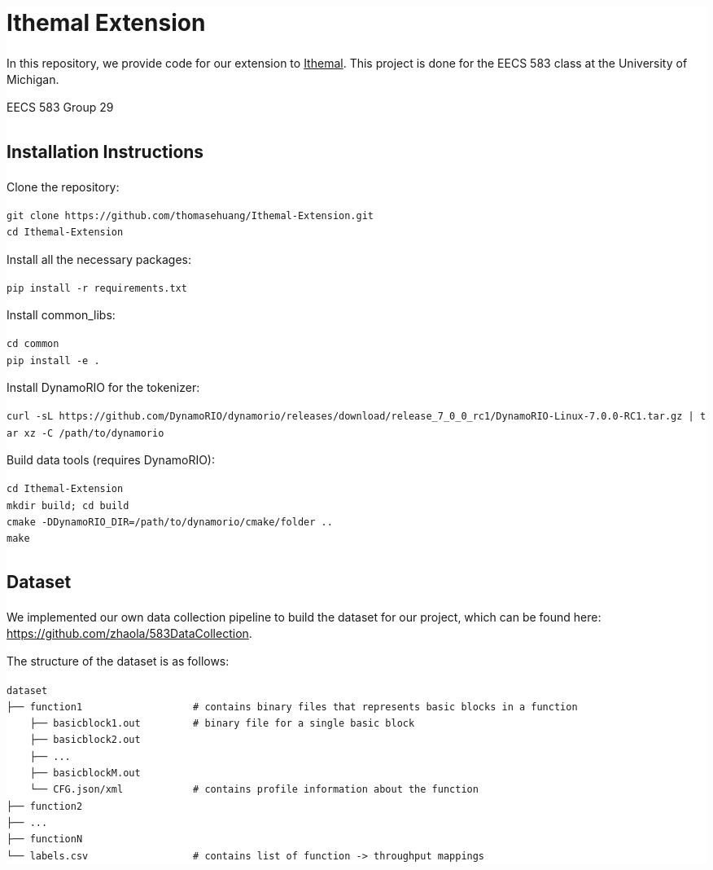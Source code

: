 
# Ithemal Extension

In this repository, we provide code for our extension to [Ithemal](https://github.com/ithemal/Ithemal). This project is done for the EECS 583 class at the University of Michigan.

EECS 583 Group 29

## Installation Instructions

Clone the repository:
```
git clone https://github.com/thomasehuang/Ithemal-Extension.git
cd Ithemal-Extension
```

Install all the necessary packages:
```
pip install -r requirements.txt
```

Install common_libs:
```
cd common
pip install -e .
```

Install DynamoRIO for the tokenizer:
```
curl -sL https://github.com/DynamoRIO/dynamorio/releases/download/release_7_0_0_rc1/DynamoRIO-Linux-7.0.0-RC1.tar.gz | tar xz -C /path/to/dynamorio
```

Build data tools (requires DynamoRIO):
```
cd Ithemal-Extension
mkdir build; cd build
cmake -DDynamoRIO_DIR=/path/to/dynamorio/cmake/folder ..
make
```

## Dataset

We implemented our own data collection pipeline to build the dataset for our project, which can be found here: https://github.com/zhaola/583DataCollection.

The structure of the dataset is as follows:
```
dataset
├── function1                   # contains binary files that represents basic blocks in a function
    ├── basicblock1.out         # binary file for a single basic block
    ├── basicblock2.out
    ├── ...
    ├── basicblockM.out
    └── CFG.json/xml            # contains profile information about the function
├── function2
├── ...
├── functionN
└── labels.csv                  # contains list of function -> throughput mappings
```
